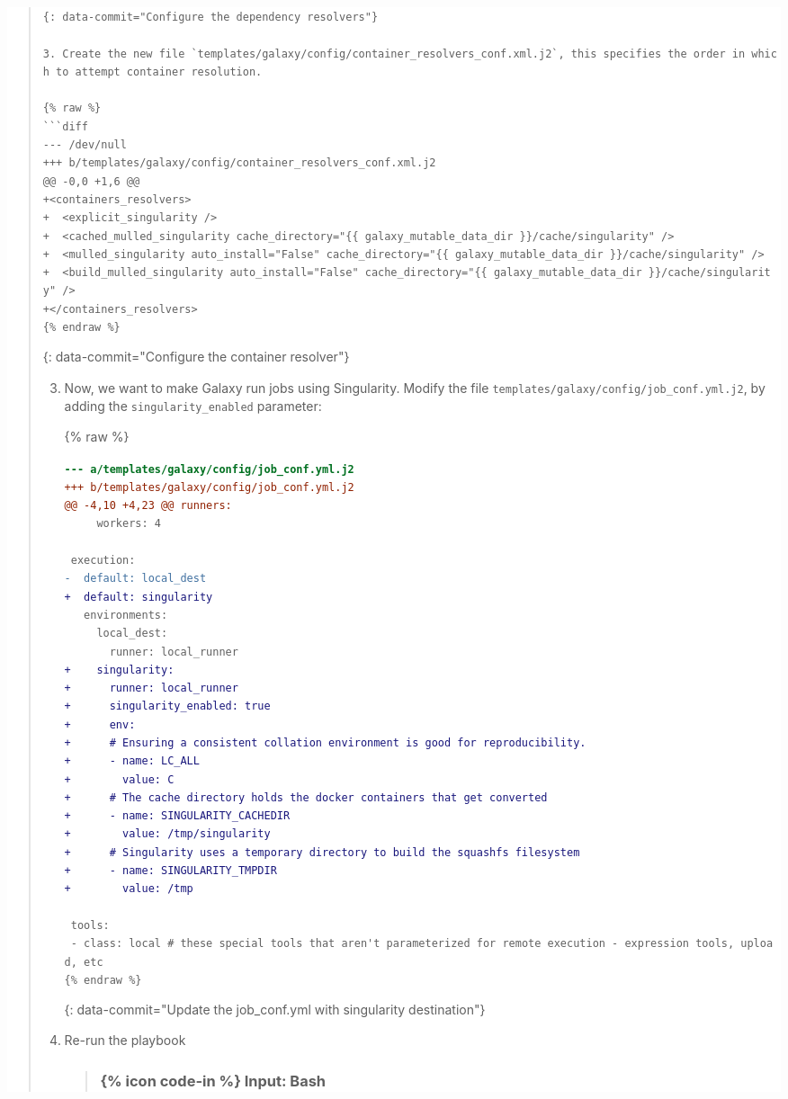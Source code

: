 >    ```
>    {: data-commit="Configure the dependency resolvers"}
>
> 3. Create the new file `templates/galaxy/config/container_resolvers_conf.xml.j2`, this specifies the order in which to attempt container resolution.
>
>    {% raw %}
>    ```diff
>    --- /dev/null
>    +++ b/templates/galaxy/config/container_resolvers_conf.xml.j2
>    @@ -0,0 +1,6 @@
>    +<containers_resolvers>
>    +  <explicit_singularity />
>    +  <cached_mulled_singularity cache_directory="{{ galaxy_mutable_data_dir }}/cache/singularity" />
>    +  <mulled_singularity auto_install="False" cache_directory="{{ galaxy_mutable_data_dir }}/cache/singularity" />
>    +  <build_mulled_singularity auto_install="False" cache_directory="{{ galaxy_mutable_data_dir }}/cache/singularity" />
>    +</containers_resolvers>
>    {% endraw %}
>    ```
>    {: data-commit="Configure the container resolver"}
>
> 3. Now, we want to make Galaxy run jobs using Singularity. Modify the file `templates/galaxy/config/job_conf.yml.j2`, by adding the `singularity_enabled` parameter:
>
>    {% raw %}
>    ```diff
>    --- a/templates/galaxy/config/job_conf.yml.j2
>    +++ b/templates/galaxy/config/job_conf.yml.j2
>    @@ -4,10 +4,23 @@ runners:
>         workers: 4
>     
>     execution:
>    -  default: local_dest
>    +  default: singularity
>       environments:
>         local_dest:
>           runner: local_runner
>    +    singularity:
>    +      runner: local_runner
>    +      singularity_enabled: true
>    +      env:
>    +      # Ensuring a consistent collation environment is good for reproducibility.
>    +      - name: LC_ALL
>    +        value: C
>    +      # The cache directory holds the docker containers that get converted
>    +      - name: SINGULARITY_CACHEDIR
>    +        value: /tmp/singularity
>    +      # Singularity uses a temporary directory to build the squashfs filesystem
>    +      - name: SINGULARITY_TMPDIR
>    +        value: /tmp
>     
>     tools:
>     - class: local # these special tools that aren't parameterized for remote execution - expression tools, upload, etc
>    {% endraw %}
>    ```
>    {: data-commit="Update the job_conf.yml with singularity destination"}
>
> 4. Re-run the playbook
>
>    > ### {% icon code-in %} Input: Bash